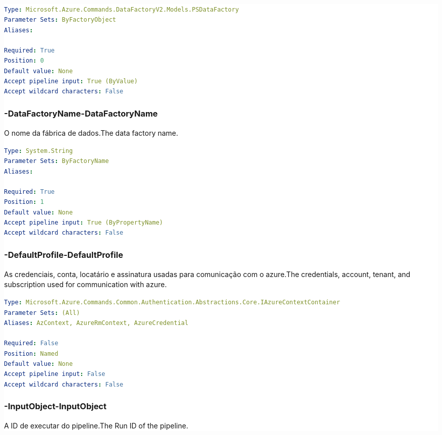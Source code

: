 ```yaml
Type: Microsoft.Azure.Commands.DataFactoryV2.Models.PSDataFactory
Parameter Sets: ByFactoryObject
Aliases:

Required: True
Position: 0
Default value: None
Accept pipeline input: True (ByValue)
Accept wildcard characters: False
```

### <span data-ttu-id="3283e-116">-DataFactoryName</span><span class="sxs-lookup"><span data-stu-id="3283e-116">-DataFactoryName</span></span>
<span data-ttu-id="3283e-117">O nome da fábrica de dados.</span><span class="sxs-lookup"><span data-stu-id="3283e-117">The data factory name.</span></span>

```yaml
Type: System.String
Parameter Sets: ByFactoryName
Aliases:

Required: True
Position: 1
Default value: None
Accept pipeline input: True (ByPropertyName)
Accept wildcard characters: False
```

### <span data-ttu-id="3283e-118">-DefaultProfile</span><span class="sxs-lookup"><span data-stu-id="3283e-118">-DefaultProfile</span></span>
<span data-ttu-id="3283e-119">As credenciais, conta, locatário e assinatura usadas para comunicação com o azure.</span><span class="sxs-lookup"><span data-stu-id="3283e-119">The credentials, account, tenant, and subscription used for communication with azure.</span></span>

```yaml
Type: Microsoft.Azure.Commands.Common.Authentication.Abstractions.Core.IAzureContextContainer
Parameter Sets: (All)
Aliases: AzContext, AzureRmContext, AzureCredential

Required: False
Position: Named
Default value: None
Accept pipeline input: False
Accept wildcard characters: False
```

### <span data-ttu-id="3283e-120">-InputObject</span><span class="sxs-lookup"><span data-stu-id="3283e-120">-InputObject</span></span>
<span data-ttu-id="3283e-121">A ID de executar do pipeline.</span><span class="sxs-lookup"><span data-stu-id="3283e-121">The Run ID of the pipeline.</span></span>
